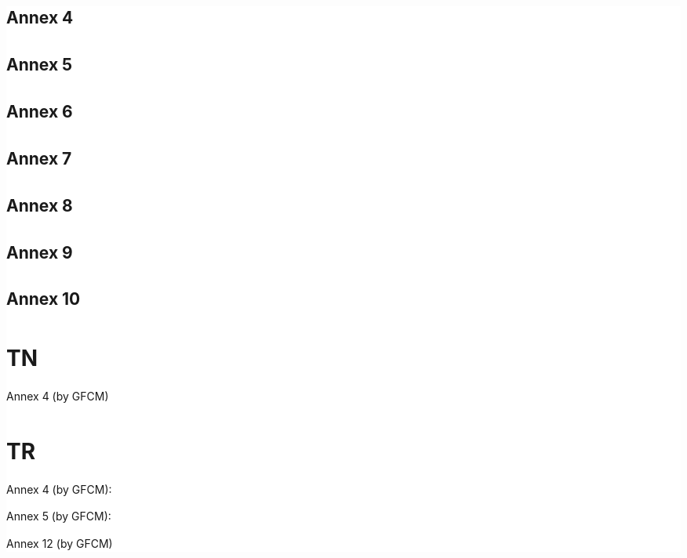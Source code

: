 ## Annex 4 

## Annex 5 

## Annex 6 

## Annex 7 

## Annex 8 

## Annex 9 

## Annex 10 

# TN
Annex 4 (by GFCM)

# TR

Annex 4  (by GFCM): 

Annex 5  (by GFCM):

Annex 12 (by GFCM)

